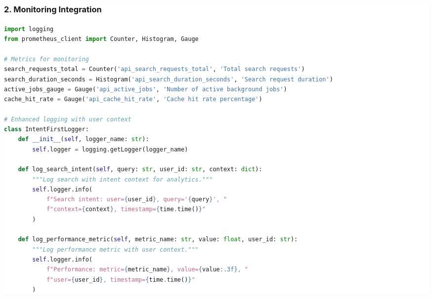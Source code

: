 ### 2. Monitoring Integration
```python
import logging
from prometheus_client import Counter, Histogram, Gauge

# Metrics for monitoring
search_requests_total = Counter('api_search_requests_total', 'Total search requests')
search_duration_seconds = Histogram('api_search_duration_seconds', 'Search request duration')
active_jobs_gauge = Gauge('api_active_jobs', 'Number of active background jobs')
cache_hit_rate = Gauge('api_cache_hit_rate', 'Cache hit rate percentage')

# Enhanced logging with user context
class IntentFirstLogger:
    def __init__(self, logger_name: str):
        self.logger = logging.getLogger(logger_name)
    
    def log_search_intent(self, query: str, user_id: str, context: dict):
        """Log search with intent context for analytics."""
        self.logger.info(
            f"Search intent: user={user_id}, query='{query}', "
            f"context={context}, timestamp={time.time()}"
        )
    
    def log_performance_metric(self, metric_name: str, value: float, user_id: str):
        """Log performance metric with user context."""
        self.logger.info(
            f"Performance: metric={metric_name}, value={value:.3f}, "
            f"user={user_id}, timestamp={time.time()}"
        )
```
